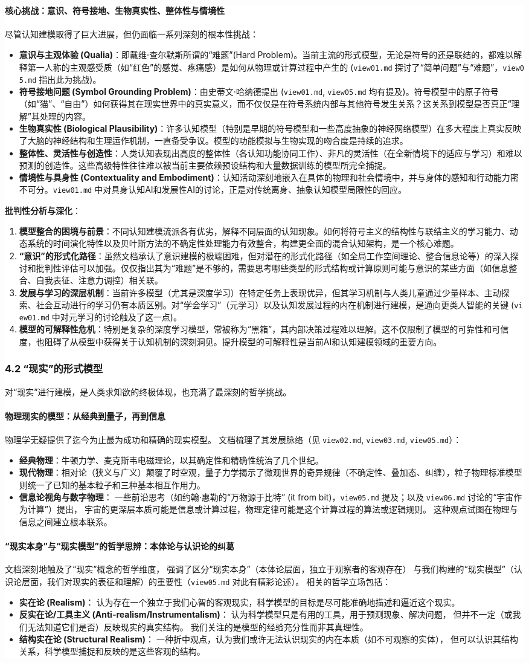 #### 核心挑战：意识、符号接地、生物真实性、整体性与情境性

尽管认知建模取得了巨大进展，但仍面临一系列深刻的根本性挑战：

- **意识与主观体验 (Qualia)**：即戴维·查尔默斯所谓的“难题”(Hard Problem)。当前主流的形式模型，无论是符号的还是联结的，都难以解释第一人称的主观感受质（如“红色”的感觉、疼痛感）是如何从物理或计算过程中产生的 (`view01.md` 探讨了“简单问题”与“难题”，`view05.md` 指出此为挑战)。
- **符号接地问题 (Symbol Grounding Problem)**：由史蒂文·哈纳德提出 (`view01.md`, `view05.md` 均有提及)。符号模型中的原子符号（如“猫”、“自由”）如何获得其在现实世界中的真实意义，而不仅仅是在符号系统内部与其他符号发生关系？这关系到模型是否真正“理解”其处理的内容。
- **生物真实性 (Biological Plausibility)**：许多认知模型（特别是早期的符号模型和一些高度抽象的神经网络模型）在多大程度上真实反映了大脑的神经结构和生理运作机制，一直备受争议。模型的功能模拟与生物实现的吻合度是持续的追求。
- **整体性、灵活性与创造性**：人类认知表现出高度的整体性（各认知功能协同工作）、非凡的灵活性（在全新情境下的适应与学习）和难以预测的创造性。这些高级特性往往难以被当前主要依赖预设结构和大量数据训练的模型所完全捕捉。
- **情境性与具身性 (Contextuality and Embodiment)**：认知活动深刻地嵌入在具体的物理和社会情境中，并与身体的感知和行动能力密不可分。`view01.md` 中对具身认知AI和发展性AI的讨论，正是对传统离身、抽象认知模型局限性的回应。

**批判性分析与深化**：

1. **模型整合的困境与前景**：不同认知建模流派各有优劣，解释不同层面的认知现象。如何将符号主义的结构性与联结主义的学习能力、动态系统的时间演化特性以及贝叶斯方法的不确定性处理能力有效整合，构建更全面的混合认知架构，是一个核心难题。
2. **“意识”的形式化路径**：虽然文档承认了意识建模的极端困难，但对潜在的形式化路径（如全局工作空间理论、整合信息论等）的深入探讨和批判性评估可以加强。仅仅指出其为“难题”是不够的，需要思考哪些类型的形式结构或计算原则可能与意识的某些方面（如信息整合、自我表征、注意力调控）相关联。
3. **发展与学习的深层机制**：当前许多模型（尤其是深度学习）在特定任务上表现优异，但其学习机制与人类儿童通过少量样本、主动探索、社会互动进行的学习仍有本质区别。对“学会学习”（元学习）以及认知发展过程的内在机制进行建模，是通向更类人智能的关键 (`view01.md` 中对元学习的讨论触及了这一点)。
4. **模型的可解释性危机**：特别是复杂的深度学习模型，常被称为“黑箱”，其内部决策过程难以理解。这不仅限制了模型的可靠性和可信度，也阻碍了从模型中获得关于认知机制的深刻洞见。提升模型的可解释性是当前AI和认知建模领域的重要方向。

### 4.2 “现实”的形式模型

对“现实”进行建模，是人类求知欲的终极体现，也充满了最深刻的哲学挑战。

#### 物理现实的模型：从经典到量子，再到信息

物理学无疑提供了迄今为止最为成功和精确的现实模型。
文档梳理了其发展脉络（见 `view02.md`, `view03.md`, `view05.md`）：

- **经典物理**：牛顿力学、麦克斯韦电磁理论，以其确定性和精确性统治了几个世纪。
- **现代物理**：相对论（狭义与广义）颠覆了时空观，量子力学揭示了微观世界的奇异规律（不确定性、叠加态、纠缠），粒子物理标准模型则统一了已知的基本粒子和三种基本相互作用力。
- **信息论视角与数字物理**：
一些前沿思考（如约翰·惠勒的“万物源于比特” (it from bit)，`view05.md` 提及；以及 `view06.md` 讨论的“宇宙作为计算”）提出，
宇宙的更深层本质可能是信息或计算过程，物理定律可能是这个计算过程的算法或逻辑规则。
这种观点试图在物理与信息之间建立根本联系。

#### “现实本身”与“现实模型”的哲学思辨：本体论与认识论的纠葛

文档深刻地触及了“现实”概念的哲学维度，
强调了区分“现实本身”（本体论层面，独立于观察者的客观存在）
与我们构建的“现实模型”（认识论层面，我们对现实的表征和理解）的重要性（`view05.md` 对此有精彩论述）。
相关的哲学立场包括：

- **实在论 (Realism)**：
认为存在一个独立于我们心智的客观现实，科学模型的目标是尽可能准确地描述和逼近这个现实。
- **反实在论/工具主义 (Anti-realism/Instrumentalism)**：
认为科学模型只是有用的工具，用于预测现象、解决问题，
但并不一定（或我们无法知道它们是否）反映现实的真实结构。
我们关注的是模型的经验充分性而非其真理性。
- **结构实在论 (Structural Realism)**：
一种折中观点，认为我们或许无法认识现实的内在本质（如不可观察的实体），
但可以认识其结构关系，科学模型捕捉和反映的是这些客观的结构。
